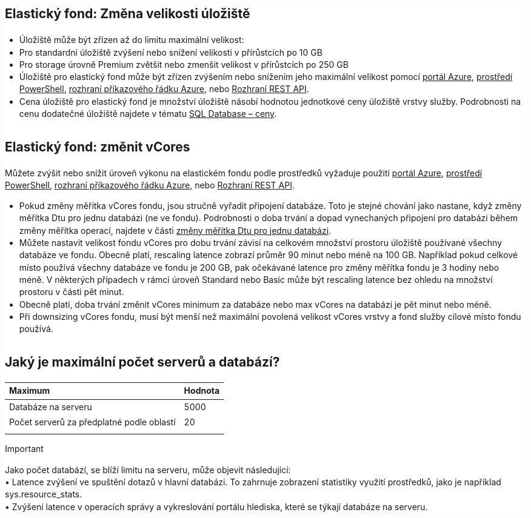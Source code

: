 ## <a name="elastic-pool-change-storage-size"></a>Elastický fond: Změna velikosti úložiště

- Úložiště může být zřízen až do limitu maximální velikost: 
 - Pro standardní úložiště zvýšení nebo snížení velikosti v přírůstcích po 10 GB
 - Pro storage úrovně Premium zvětšit nebo zmenšit velikost v přírůstcích po 250 GB
- Úložiště pro elastický fond může být zřízen zvýšením nebo snížením jeho maximální velikost pomocí [portál Azure](sql-database-elastic-pool.md#manage-elastic-pools-and-databases-using-the-azure-portal), [prostředí PowerShell](/powershell/module/azurerm.sql/set-azurermsqlelasticpool), [rozhraní příkazového řádku Azure](/cli/azure/sql/elastic-pool#az_sql_elastic_pool_update), nebo [ Rozhraní REST API](/rest/api/sql/elasticpools/update).
- Cena úložiště pro elastický fond je množství úložiště násobí hodnotou jednotkové ceny úložiště vrstvy služby. Podrobnosti na cenu dodatečné úložiště najdete v tématu [SQL Database – ceny](https://azure.microsoft.com/pricing/details/sql-database/).

## <a name="elastic-pool-change-vcores"></a>Elastický fond: změnit vCores

Můžete zvýšit nebo snížit úroveň výkonu na elastickém fondu podle prostředků vyžaduje použití [portál Azure](sql-database-elastic-pool.md#manage-elastic-pools-and-databases-using-the-azure-portal), [prostředí PowerShell](/powershell/module/azurerm.sql/set-azurermsqlelasticpool), [rozhraní příkazového řádku Azure](/cli/azure/sql/elastic-pool#az_sql_elastic_pool_update), nebo [Rozhraní REST API](/rest/api/sql/elasticpools/update).

- Pokud změny měřítka vCores fondu, jsou stručně vyřadit připojení databáze. Toto je stejné chování jako nastane, když změny měřítka Dtu pro jednu databázi (ne ve fondu). Podrobnosti o doba trvání a dopad vynechaných připojení pro databázi během změny měřítka operací, najdete v části [změny měřítka Dtu pro jednu databázi](#single-database-change-storage-size). 
- Můžete nastavit velikost fondu vCores pro dobu trvání závisí na celkovém množství prostoru úložiště používané všechny databáze ve fondu. Obecně platí, rescaling latence zobrazí průměr 90 minut nebo méně na 100 GB. Například pokud celkové místo používá všechny databáze ve fondu je 200 GB, pak očekávané latence pro změny měřítka fondu je 3 hodiny nebo méně. V některých případech v rámci úroveň Standard nebo Basic může být rescaling latence bez ohledu na množství prostoru v části pět minut.
- Obecně platí, doba trvání změnit vCores minimum za databáze nebo max vCores na databázi je pět minut nebo méně.
- Při downsizing vCores fondu, musí být menší než maximální povolená velikost vCores vrstvy a fond služby cílové místo fondu používá.

## <a name="what-is-the-maximum-number-of-servers-and-databases"></a>Jaký je maximální počet serverů a databází?

| Maximum | Hodnota |
| :--- | :--- |
| Databáze na serveru | 5000 |
| Počet serverů za předplatné podle oblastí | 20 |
|||

> [!IMPORTANT]
> Jako počet databází, se blíží limitu na serveru, může objevit následující:
> <br> • Latence zvýšení ve spuštění dotazů v hlavní databázi.  To zahrnuje zobrazení statistiky využití prostředků, jako je například sys.resource_stats.
> <br> • Zvýšení latence v operacích správy a vykreslování portálu hlediska, které se týkají databáze na serveru.
